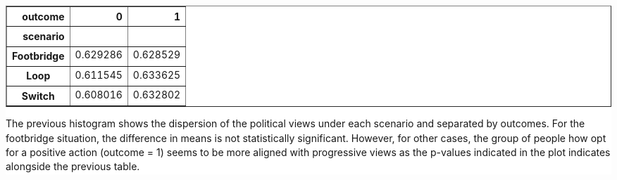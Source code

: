 


<div>
<style scoped>
    .dataframe tbody tr th:only-of-type {
        vertical-align: middle;
    }

    .dataframe tbody tr th {
        vertical-align: top;
    }

    .dataframe thead th {
        text-align: right;
    }
</style>
<table border="1" class="dataframe">
  <thead>
    <tr style="text-align: right;">
      <th>outcome</th>
      <th>0</th>
      <th>1</th>
    </tr>
    <tr>
      <th>scenario</th>
      <th></th>
      <th></th>
    </tr>
  </thead>
  <tbody>
    <tr>
      <th>Footbridge</th>
      <td>0.629286</td>
      <td>0.628529</td>
    </tr>
    <tr>
      <th>Loop</th>
      <td>0.611545</td>
      <td>0.633625</td>
    </tr>
    <tr>
      <th>Switch</th>
      <td>0.608016</td>
      <td>0.632802</td>
    </tr>
  </tbody>
</table>
</div>



The previous histogram shows the dispersion of the political views under each scenario and separated by outcomes. For the footbridge situation, the difference in means is not statistically significant. However, for other cases, the group of people how opt for a positive action (outcome = 1) seems to be more aligned with progressive views as the p-values indicated in the plot indicates alongside the previous table.

